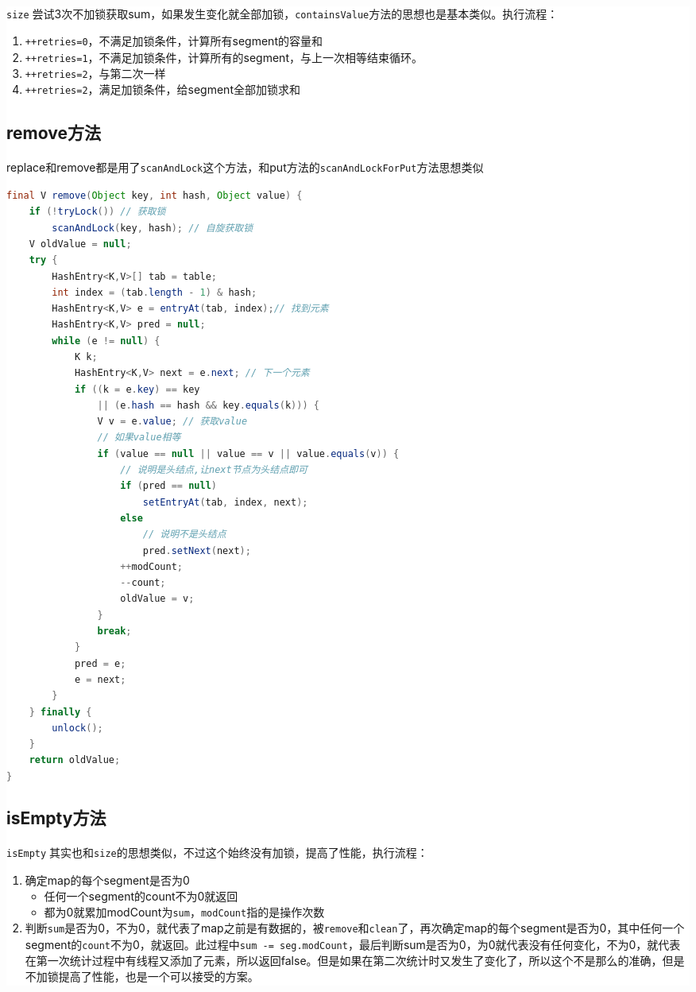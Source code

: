 ```java
```
`size` 尝试3次不加锁获取sum，如果发生变化就全部加锁，`containsValue`方法的思想也是基本类似。执行流程：
1. `++retries=0`，不满足加锁条件，计算所有segment的容量和
2. `++retries=1`，不满足加锁条件，计算所有的segment，与上一次相等结束循环。
3. `++retries=2`，与第二次一样
4. `++retries=2`，满足加锁条件，给segment全部加锁求和

## remove方法
replace和remove都是用了`scanAndLock`这个方法，和put方法的`scanAndLockForPut`方法思想类似
```java
final V remove(Object key, int hash, Object value) {
	if (!tryLock()) // 获取锁
		scanAndLock(key, hash); // 自旋获取锁
	V oldValue = null;
	try {
		HashEntry<K,V>[] tab = table;
		int index = (tab.length - 1) & hash; 
		HashEntry<K,V> e = entryAt(tab, index);// 找到元素
		HashEntry<K,V> pred = null;
		while (e != null) {
			K k;
			HashEntry<K,V> next = e.next; // 下一个元素
			if ((k = e.key) == key 
				|| (e.hash == hash && key.equals(k))) {
				V v = e.value; // 获取value
				// 如果value相等
				if (value == null || value == v || value.equals(v)) { 
					// 说明是头结点,让next节点为头结点即可
					if (pred == null) 
						setEntryAt(tab, index, next);
					else 
						// 说明不是头结点
						pred.setNext(next);
					++modCount;
					--count;
					oldValue = v;
				}
				break;
			}
			pred = e;
			e = next;
		}
	} finally {
		unlock();
	}
	return oldValue;
}
```
## isEmpty方法
`isEmpty` 其实也和`size`的思想类似，不过这个始终没有加锁，提高了性能，执行流程：
1. 确定map的每个segment是否为0
	- 任何一个segment的count不为0就返回
	- 都为0就累加modCount为`sum`，`modCount`指的是操作次数
2.  判断`sum`是否为0，不为0，就代表了map之前是有数据的，被`remove`和`clean`了，再次确定map的每个segment是否为0，其中任何一个segment的`count`不为0，就返回。此过程中`sum -= seg.modCount`，最后判断sum是否为0，为0就代表没有任何变化，不为0，就代表在第一次统计过程中有线程又添加了元素，所以返回false。但是如果在第二次统计时又发生了变化了，所以这个不是那么的准确，但是不加锁提高了性能，也是一个可以接受的方案。
